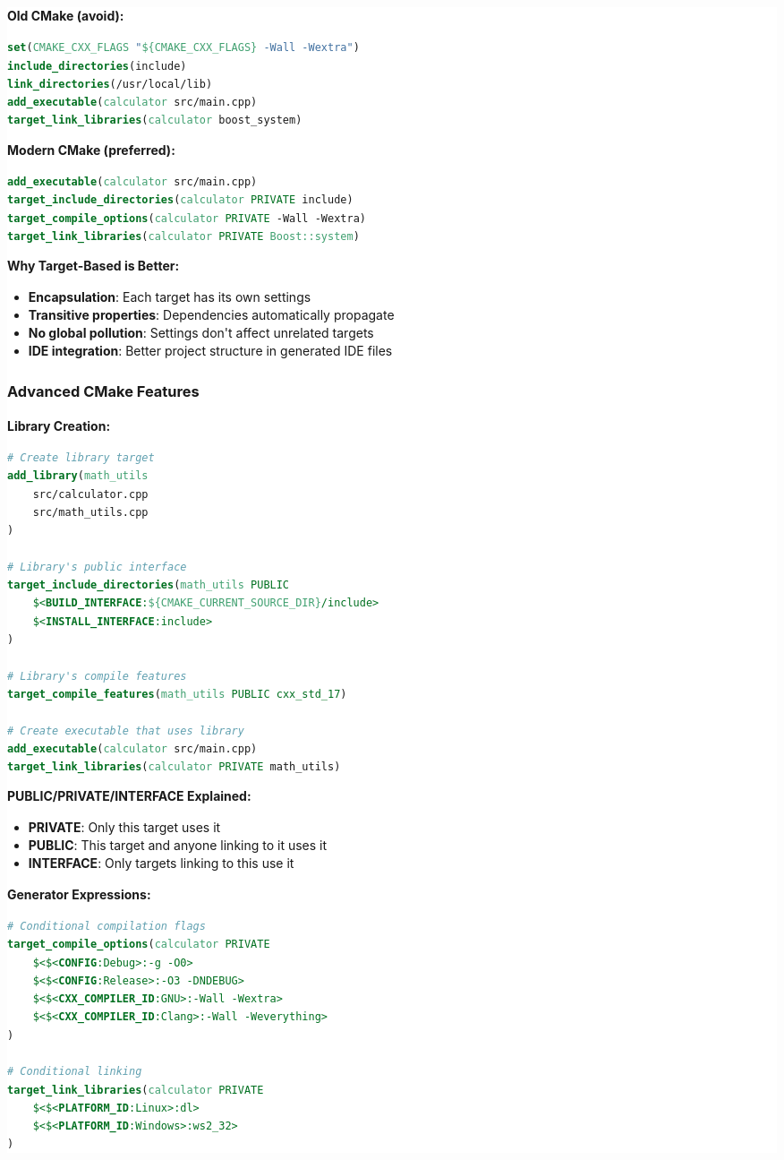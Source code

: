**Old CMake (avoid):**
```cmake
set(CMAKE_CXX_FLAGS "${CMAKE_CXX_FLAGS} -Wall -Wextra")
include_directories(include)
link_directories(/usr/local/lib)
add_executable(calculator src/main.cpp)
target_link_libraries(calculator boost_system)
```

**Modern CMake (preferred):**
```cmake
add_executable(calculator src/main.cpp)
target_include_directories(calculator PRIVATE include)
target_compile_options(calculator PRIVATE -Wall -Wextra)
target_link_libraries(calculator PRIVATE Boost::system)
```

**Why Target-Based is Better:**
- **Encapsulation**: Each target has its own settings
- **Transitive properties**: Dependencies automatically propagate
- **No global pollution**: Settings don't affect unrelated targets
- **IDE integration**: Better project structure in generated IDE files

### Advanced CMake Features

**Library Creation:**
```cmake
# Create library target
add_library(math_utils
    src/calculator.cpp
    src/math_utils.cpp
)

# Library's public interface
target_include_directories(math_utils PUBLIC
    $<BUILD_INTERFACE:${CMAKE_CURRENT_SOURCE_DIR}/include>
    $<INSTALL_INTERFACE:include>
)

# Library's compile features
target_compile_features(math_utils PUBLIC cxx_std_17)

# Create executable that uses library
add_executable(calculator src/main.cpp)
target_link_libraries(calculator PRIVATE math_utils)
```

**PUBLIC/PRIVATE/INTERFACE Explained:**
- **PRIVATE**: Only this target uses it
- **PUBLIC**: This target and anyone linking to it uses it
- **INTERFACE**: Only targets linking to this use it

**Generator Expressions:**
```cmake
# Conditional compilation flags
target_compile_options(calculator PRIVATE
    $<$<CONFIG:Debug>:-g -O0>
    $<$<CONFIG:Release>:-O3 -DNDEBUG>
    $<$<CXX_COMPILER_ID:GNU>:-Wall -Wextra>
    $<$<CXX_COMPILER_ID:Clang>:-Wall -Weverything>
)

# Conditional linking
target_link_libraries(calculator PRIVATE
    $<$<PLATFORM_ID:Linux>:dl>
    $<$<PLATFORM_ID:Windows>:ws2_32>
)
```